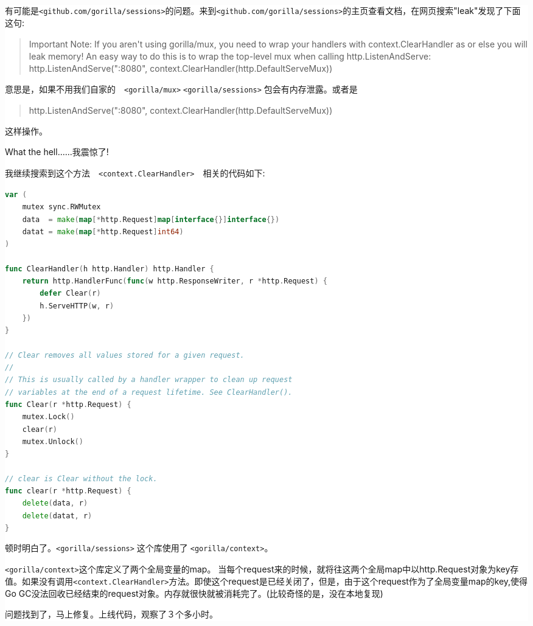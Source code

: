 有可能是`<github.com/gorilla/sessions>`的问题。来到`<github.com/gorilla/sessions>`的主页查看文档，在网页搜索"leak"发现了下面这句:

> Important Note: If you aren't using gorilla/mux, you need to wrap your handlers with context.ClearHandler as or else you will leak memory! An easy way to do this is to wrap the top-level mux when calling http.ListenAndServe:
http.ListenAndServe(":8080", context.ClearHandler(http.DefaultServeMux))

意思是，如果不用我们自家的　`<gorilla/mux>`  `<gorilla/sessions>` 包会有内存泄露。或者是　

> http.ListenAndServe(":8080", context.ClearHandler(http.DefaultServeMux))

这样操作。

What the hell......我震惊了!

我继续搜索到这个方法　`<context.ClearHandler>`　相关的代码如下:

```go
var (
	mutex sync.RWMutex
	data  = make(map[*http.Request]map[interface{}]interface{})
	datat = make(map[*http.Request]int64)
)

func ClearHandler(h http.Handler) http.Handler {
	return http.HandlerFunc(func(w http.ResponseWriter, r *http.Request) {
		defer Clear(r)
		h.ServeHTTP(w, r)
	})
}

// Clear removes all values stored for a given request.
//
// This is usually called by a handler wrapper to clean up request
// variables at the end of a request lifetime. See ClearHandler().
func Clear(r *http.Request) {
	mutex.Lock()
	clear(r)
	mutex.Unlock()
}

// clear is Clear without the lock.
func clear(r *http.Request) {
	delete(data, r)
	delete(datat, r)
}

```
顿时明白了。`<gorilla/sessions>` 这个库使用了 `<gorilla/context>`。

`<gorilla/context>`这个库定义了两个全局变量的map。
当每个request来的时候，就将往这两个全局map中以http.Request对象为key存值。如果没有调用`<context.ClearHandler>`方法。即使这个request是已经关闭了，但是，由于这个request作为了全局变量map的key,使得Go GC没法回收已经结束的request对象。内存就很快就被消耗完了。(比较奇怪的是，没在本地复现)

问题找到了，马上修复。上线代码，观察了３个多小时。
